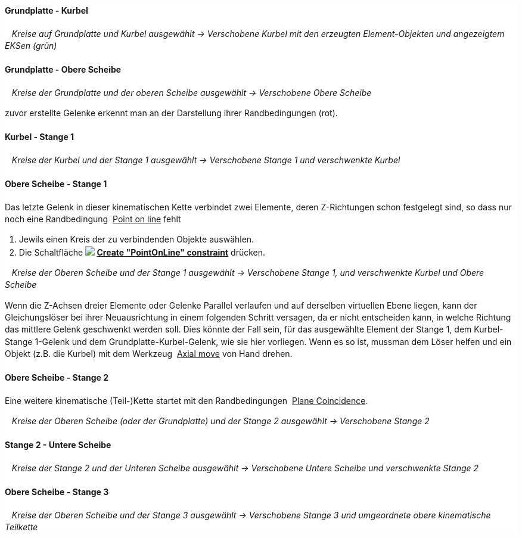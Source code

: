 #### Grundplatte - Kurbel 

<img alt="" src=images/Assembly3_SketchSkeleton-04.png  style="width   *300px;"> <img alt="" src=images/Button_right.svg  style="width   *16px;"> <img alt="" src=images/Assembly3_SketchSkeleton-05.png  style="width   *300px;"> 
*Kreise auf Grundplatte und Kurbel ausgewählt → Verschobene Kurbel mit den erzeugten Element-Objekten und angezeigtem EKSen (grün)*

#### Grundplatte - Obere Scheibe 

<img alt="" src=images/Assembly3_SketchSkeleton-06.png  style="width   *300px;"> <img alt="" src=images/Button_right.svg  style="width   *16px;"> <img alt="" src=images/Assembly3_SketchSkeleton-07.png  style="width   *300px;"> 
*Kreise der Grundplatte und der oberen Scheibe ausgewählt → Verschobene Obere Scheibe*

zuvor erstellte Gelenke erkennt man an der Darstellung ihrer Randbedingungen (rot).

#### Kurbel - Stange 1 

<img alt="" src=images/Assembly3_SketchSkeleton-08.png  style="width   *300px;"> <img alt="" src=images/Button_right.svg  style="width   *16px;"> <img alt="" src=images/Assembly3_SketchSkeleton-09.png  style="width   *300px;"> 
*Kreise der Kurbel und der Stange 1 ausgewählt → Verschobene Stange 1 und verschwenkte Kurbel*

#### Obere Scheibe - Stange 1 

Das letzte Gelenk in dieser kinematischen Kette verbindet zwei Elemente, deren Z-Richtungen schon festgelegt sind, so dass nur noch eine Randbedingung <img alt="" src=images/Assembly_ConstraintPointOnLine.svg‎‎  style="width   *16px;"> [Point on line](Assembly3_ConstraintPointOnLine/de.md) fehlt

1.  Jewils einen Kreis der zu verbindenden Objekte auswählen.
2.  Die Schaltfläche **<img src="images/Assembly_ConstraintPointOnLine.svg‎‎" width=16px> [Create "PointOnLine" constraint](Assembly3_ConstraintPointOnLine/de.md)** drücken.

<img alt="" src=images/Assembly3_SketchSkeleton-10.png  style="width   *300px;"> <img alt="" src=images/Button_right.svg  style="width   *16px;"> <img alt="" src=images/Assembly3_SketchSkeleton-11.png  style="width   *300px;"> 
*Kreise der Oberen Scheibe und der Stange 1 ausgewählt → Verschobene Stange 1, und verschwenkte Kurbel und Obere Scheibe*

Wenn die Z-Achsen dreier Elemente oder Gelenke Parallel verlaufen und auf derselben virtuellen Ebene liegen, kann der Gleichungslöser bei ihrer Neuausrichtung in einem folgenden Schritt versagen, da er nicht entscheiden kann, in welche Richtung das mittlere Gelenk geschwenkt werden soll. Dies könnte der Fall sein, für das ausgewählte Element der Stange 1, dem Kurbel-Stange 1-Gelenk und dem Grundplatte-Kurbel-Gelenk, wie sie hier vorliegen. Wenn es so ist, mussman dem Löser helfen und ein Objekt (z.B. die Kurbel) mit dem Werkzeug <img alt="" src=images/Assembly_AxialMove.svg  style="width   *16px;"> [Axial move](Assembly3_AxialMove/de.md) von Hand drehen.

#### Obere Scheibe - Stange 2 

Eine weitere kinematische (Teil-)Kette startet mit den Randbedingungen <img alt="" src=images/Assembly_ConstraintCoincidence.svg‎‎  style="width   *16px;"> [Plane Coincidence](Assembly3_ConstraintCoincidence/de.md).

<img alt="" src=images/Assembly3_SketchSkeleton-12.png  style="width   *300px;"> <img alt="" src=images/Button_right.svg  style="width   *16px;"> <img alt="" src=images/Assembly3_SketchSkeleton-13.png  style="width   *300px;"> 
*Kreise der Oberen Scheibe (oder der Grundplatte) und der Stange 2 ausgewählt → Verschobene Stange 2*

#### Stange 2 - Untere Scheibe 

<img alt="" src=images/Assembly3_SketchSkeleton-14.png  style="width   *300px;"> <img alt="" src=images/Button_right.svg  style="width   *16px;"> <img alt="" src=images/Assembly3_SketchSkeleton-15.png  style="width   *300px;"> 
*Kreise der Stange 2 und der Unteren Scheibe ausgewählt → Verschobene Untere Scheibe und verschwenkte Stange 2*

#### Obere Scheibe - Stange 3 

<img alt="" src=images/Assembly3_SketchSkeleton-16.png  style="width   *300px;"> <img alt="" src=images/Button_right.svg  style="width   *16px;"> <img alt="" src=images/Assembly3_SketchSkeleton-17.png  style="width   *300px;"> 
*Kreise der Oberen Scheibe und der Stange 3 ausgewählt → Verschobene Stange 3 und umgeordnete obere kinematische Teilkette*
